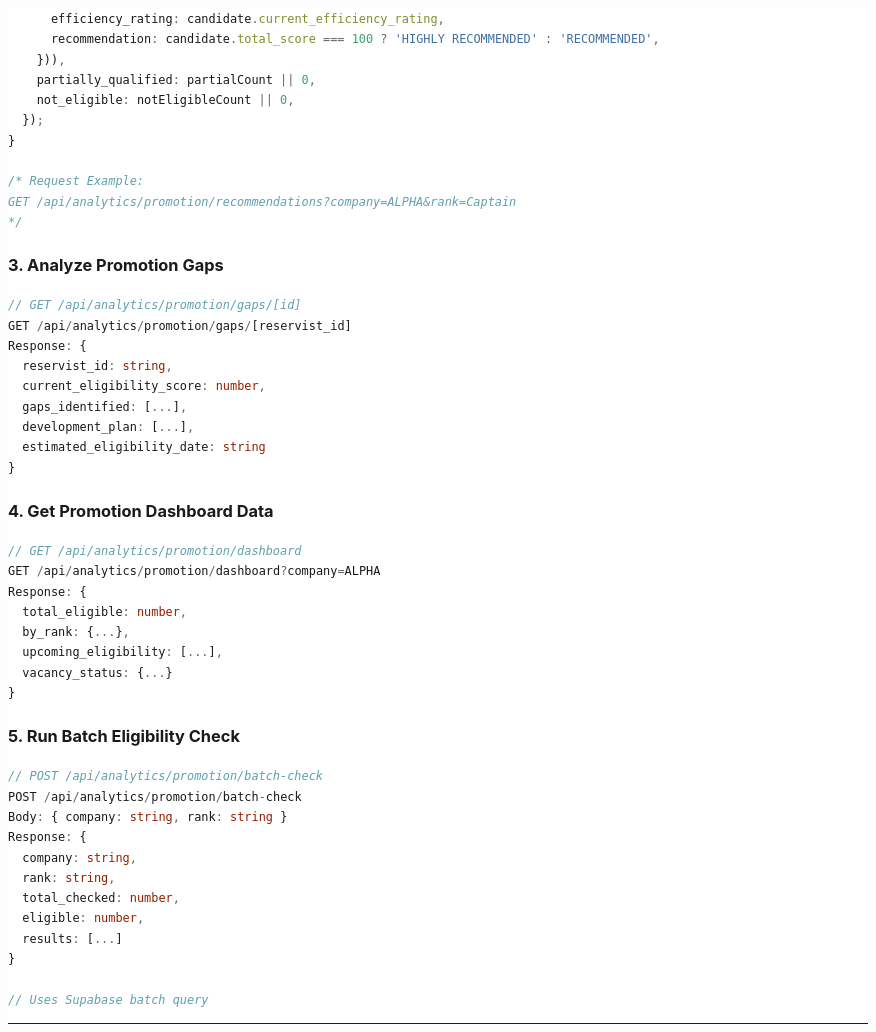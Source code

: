 ```typescript
      efficiency_rating: candidate.current_efficiency_rating,
      recommendation: candidate.total_score === 100 ? 'HIGHLY RECOMMENDED' : 'RECOMMENDED',
    })),
    partially_qualified: partialCount || 0,
    not_eligible: notEligibleCount || 0,
  });
}

/* Request Example:
GET /api/analytics/promotion/recommendations?company=ALPHA&rank=Captain
*/
```

### **3. Analyze Promotion Gaps**
```typescript
// GET /api/analytics/promotion/gaps/[id]
GET /api/analytics/promotion/gaps/[reservist_id]
Response: {
  reservist_id: string,
  current_eligibility_score: number,
  gaps_identified: [...],
  development_plan: [...],
  estimated_eligibility_date: string
}
```

### **4. Get Promotion Dashboard Data**
```typescript
// GET /api/analytics/promotion/dashboard
GET /api/analytics/promotion/dashboard?company=ALPHA
Response: {
  total_eligible: number,
  by_rank: {...},
  upcoming_eligibility: [...],
  vacancy_status: {...}
}
```

### **5. Run Batch Eligibility Check**
```typescript
// POST /api/analytics/promotion/batch-check
POST /api/analytics/promotion/batch-check
Body: { company: string, rank: string }
Response: {
  company: string,
  rank: string,
  total_checked: number,
  eligible: number,
  results: [...]
}

// Uses Supabase batch query
```

---
